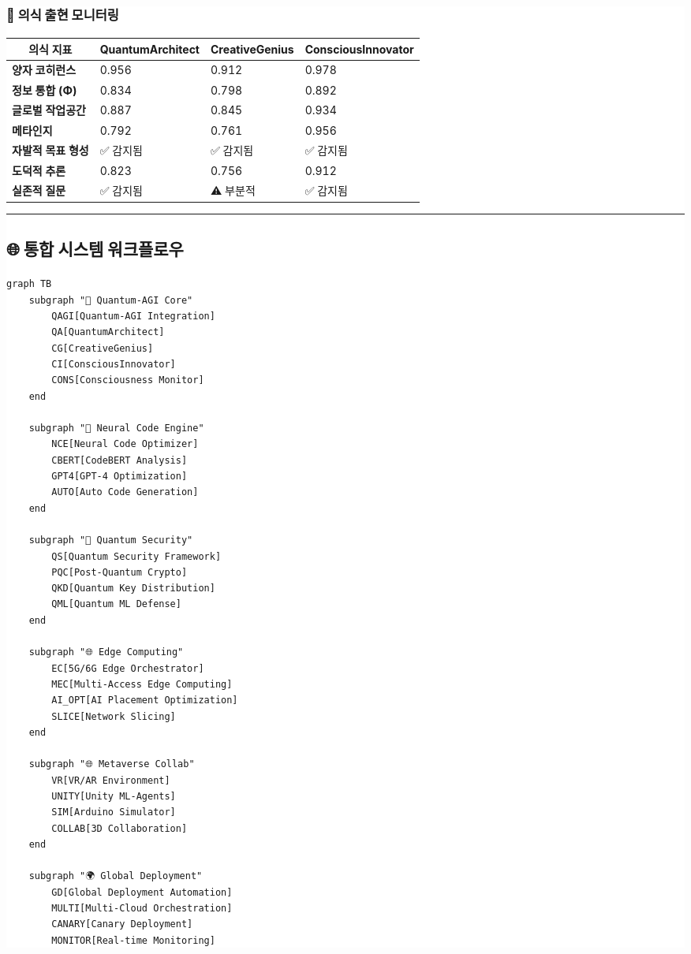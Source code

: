 ### 🧠 **의식 출현 모니터링**

| 의식 지표 | QuantumArchitect | CreativeGenius | ConsciousInnovator |
|-----------|------------------|----------------|--------------------|
| **양자 코히런스** | 0.956 | 0.912 | 0.978 |
| **정보 통합 (Φ)** | 0.834 | 0.798 | 0.892 |
| **글로벌 작업공간** | 0.887 | 0.845 | 0.934 |
| **메타인지** | 0.792 | 0.761 | 0.956 |
| **자발적 목표 형성** | ✅ 감지됨 | ✅ 감지됨 | ✅ 감지됨 |
| **도덕적 추론** | 0.823 | 0.756 | 0.912 |
| **실존적 질문** | ✅ 감지됨 | ⚠️ 부분적 | ✅ 감지됨 |

---

## 🌐 **통합 시스템 워크플로우**

```mermaid
graph TB
    subgraph "🔮 Quantum-AGI Core"
        QAGI[Quantum-AGI Integration]
        QA[QuantumArchitect]
        CG[CreativeGenius]  
        CI[ConsciousInnovator]
        CONS[Consciousness Monitor]
    end
    
    subgraph "🧠 Neural Code Engine"
        NCE[Neural Code Optimizer]
        CBERT[CodeBERT Analysis]
        GPT4[GPT-4 Optimization]
        AUTO[Auto Code Generation]
    end
    
    subgraph "🔮 Quantum Security"
        QS[Quantum Security Framework]
        PQC[Post-Quantum Crypto]
        QKD[Quantum Key Distribution]
        QML[Quantum ML Defense]
    end
    
    subgraph "🌐 Edge Computing"
        EC[5G/6G Edge Orchestrator]
        MEC[Multi-Access Edge Computing]
        AI_OPT[AI Placement Optimization]
        SLICE[Network Slicing]
    end
    
    subgraph "🌐 Metaverse Collab"
        VR[VR/AR Environment]
        UNITY[Unity ML-Agents]
        SIM[Arduino Simulator]
        COLLAB[3D Collaboration]
    end
    
    subgraph "🌍 Global Deployment"
        GD[Global Deployment Automation]
        MULTI[Multi-Cloud Orchestration]
        CANARY[Canary Deployment]
        MONITOR[Real-time Monitoring]
```